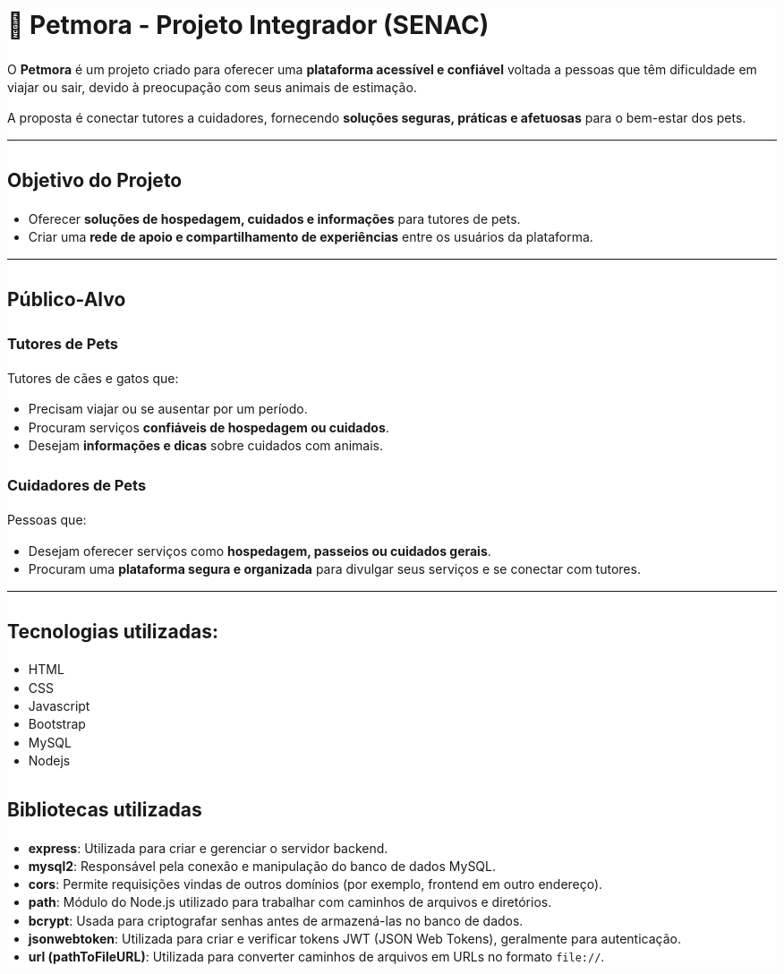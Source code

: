 # 🐾 Petmora - Projeto Integrador (SENAC) 


O **Petmora** é um projeto criado para oferecer uma **plataforma acessível e confiável** voltada a pessoas que têm dificuldade em viajar ou sair, devido à preocupação com seus animais de estimação.

A proposta é conectar tutores a cuidadores, fornecendo **soluções seguras, práticas e afetuosas** para o bem-estar dos pets.

---

## Objetivo do Projeto

- Oferecer **soluções de hospedagem, cuidados e informações** para tutores de pets.
- Criar uma **rede de apoio e compartilhamento de experiências** entre os usuários da plataforma.

---

## Público-Alvo

### Tutores de Pets

Tutores de cães e gatos que:

- Precisam viajar ou se ausentar por um período.
- Procuram serviços **confiáveis de hospedagem ou cuidados**.
- Desejam **informações e dicas** sobre cuidados com animais.

### Cuidadores de Pets

Pessoas que:

- Desejam oferecer serviços como **hospedagem, passeios ou cuidados gerais**.
- Procuram uma **plataforma segura e organizada** para divulgar seus serviços e se conectar com tutores.

---

## Tecnologias utilizadas:

- HTML
- CSS
- Javascript
- Bootstrap
- MySQL
- Nodejs

## Bibliotecas utilizadas

- **express**: Utilizada para criar e gerenciar o servidor backend.
- **mysql2**: Responsável pela conexão e manipulação do banco de dados MySQL.
- **cors**: Permite requisições vindas de outros domínios (por exemplo, frontend em outro endereço).
- **path**: Módulo do Node.js utilizado para trabalhar com caminhos de arquivos e diretórios.
- **bcrypt**: Usada para criptografar senhas antes de armazená-las no banco de dados.
- **jsonwebtoken**: Utilizada para criar e verificar tokens JWT (JSON Web Tokens), geralmente para autenticação.
- **url (pathToFileURL)**: Utilizada para converter caminhos de arquivos em URLs no formato `file://`.
